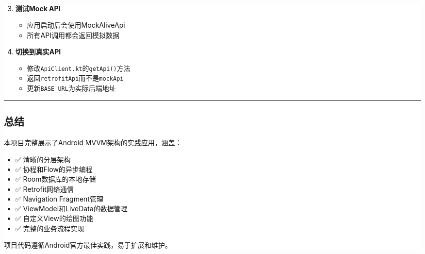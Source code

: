 3. **测试Mock API**
   - 应用启动后会使用MockAliveApi
   - 所有API调用都会返回模拟数据

4. **切换到真实API**
   - 修改`ApiClient.kt`的`getApi()`方法
   - 返回`retrofitApi`而不是`mockApi`
   - 更新`BASE_URL`为实际后端地址

---

## 总结

本项目完整展示了Android MVVM架构的实践应用，涵盖：
- ✅ 清晰的分层架构
- ✅ 协程和Flow的异步编程
- ✅ Room数据库的本地存储
- ✅ Retrofit网络通信
- ✅ Navigation Fragment管理
- ✅ ViewModel和LiveData的数据管理
- ✅ 自定义View的绘图功能
- ✅ 完整的业务流程实现

项目代码遵循Android官方最佳实践，易于扩展和维护。
